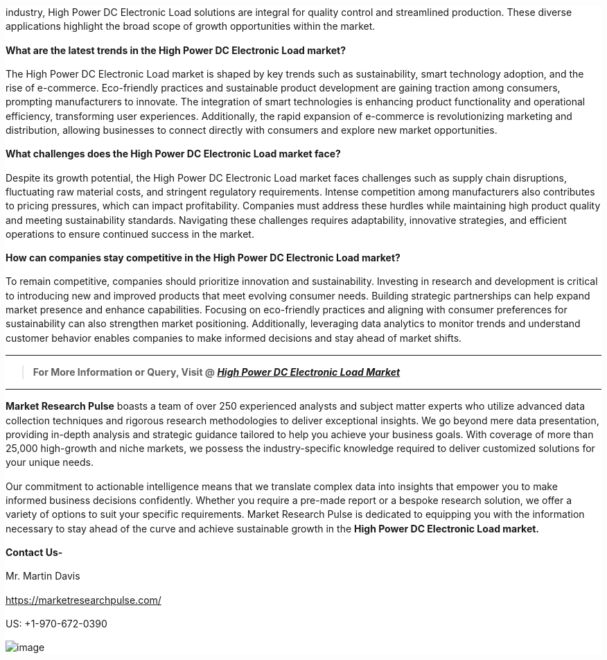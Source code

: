 industry, High Power DC Electronic Load solutions are integral for quality control and streamlined production. These diverse applications highlight the broad scope of growth opportunities within the market.</p><p><strong>What are the latest trends in the High Power DC Electronic Load market?</strong></p><p>The High Power DC Electronic Load market is shaped by key trends such as sustainability, smart technology adoption, and the rise of e-commerce. Eco-friendly practices and sustainable product development are gaining traction among consumers, prompting manufacturers to innovate. The integration of smart technologies is enhancing product functionality and operational efficiency, transforming user experiences. Additionally, the rapid expansion of e-commerce is revolutionizing marketing and distribution, allowing businesses to connect directly with consumers and explore new market opportunities.</p><p><strong>What challenges does the High Power DC Electronic Load market face?</strong></p><p>Despite its growth potential, the High Power DC Electronic Load market faces challenges such as supply chain disruptions, fluctuating raw material costs, and stringent regulatory requirements. Intense competition among manufacturers also contributes to pricing pressures, which can impact profitability. Companies must address these hurdles while maintaining high product quality and meeting sustainability standards. Navigating these challenges requires adaptability, innovative strategies, and efficient operations to ensure continued success in the market.</p><p><strong>How can companies stay competitive in the High Power DC Electronic Load market?</strong></p><p>To remain competitive, companies should prioritize innovation and sustainability. Investing in research and development is critical to introducing new and improved products that meet evolving consumer needs. Building strategic partnerships can help expand market presence and enhance capabilities. Focusing on eco-friendly practices and aligning with consumer preferences for sustainability can also strengthen market positioning. Additionally, leveraging data analytics to monitor trends and understand customer behavior enables companies to make informed decisions and stay ahead of market shifts.</p><hr /><blockquote><p><strong>For More Information or Query, Visit @&nbsp;<em><a href="https://marketresearchpulse.com/report/35426/high-power-dc-electronic-load-market?utm_source=Linkedin&utm_medium=052">High Power DC Electronic Load Market</a></em></strong></p></blockquote><hr /><p><strong>Market Research Pulse</strong> boasts a team of over 250 experienced analysts and subject matter experts who utilize advanced data collection techniques and rigorous research methodologies to deliver exceptional insights. We go beyond mere data presentation, providing in-depth analysis and strategic guidance tailored to help you achieve your business goals. With coverage of more than 25,000 high-growth and niche markets, we possess the industry-specific knowledge required to deliver customized solutions for your unique needs.</p><p>Our commitment to actionable intelligence means that we translate complex data into insights that empower you to make informed business decisions confidently. Whether you require a pre-made report or a bespoke research solution, we offer a variety of options to suit your specific requirements. Market Research Pulse is dedicated to equipping you with the information necessary to stay ahead of the curve and achieve sustainable growth in the <strong>High Power DC Electronic Load market.</strong></p><p><strong>Contact Us-</strong></p><p>Mr. Martin Davis</p><p>https://marketresearchpulse.com/</p><p>US: +1-970-672-0390</p>
![image](https://github.com/user-attachments/assets/72eec01b-f2a2-4236-8fc1-9c14e1e07352)
